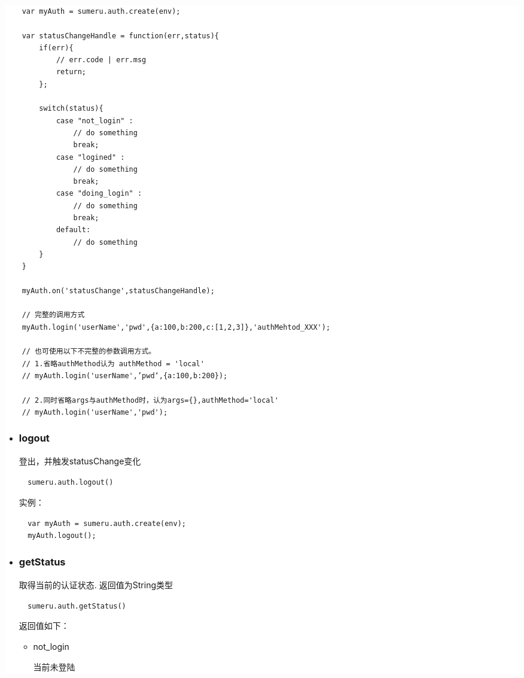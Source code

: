         var myAuth = sumeru.auth.create(env);

        var statusChangeHandle = function(err,status){
            if(err){
                // err.code | err.msg
                return;
            };

            switch(status){
                case "not_login" :
                    // do something
                    break;
                case "logined" :
                    // do something
                    break;
                case "doing_login" :
                    // do something
                    break;
                default:
                    // do something
            }
        }

        myAuth.on('statusChange',statusChangeHandle);

        // 完整的调用方式
        myAuth.login('userName','pwd',{a:100,b:200,c:[1,2,3]},'authMehtod_XXX');

        // 也可使用以下不完整的参数调用方式。
        // 1.省略authMethod认为 authMethod = 'local'
        // myAuth.login('userName',’pwd‘,{a:100,b:200});

        // 2.同时省略args与authMethod时，认为args={},authMethod='local'
        // myAuth.login('userName','pwd');


* ### logout

	登出，并触发statusChange变化

        sumeru.auth.logout()

    实例：

        var myAuth = sumeru.auth.create(env);
		myAuth.logout();



* ### getStatus

    取得当前的认证状态. 返回值为String类型

        sumeru.auth.getStatus()

    返回值如下：

    * not_login

        当前未登陆
